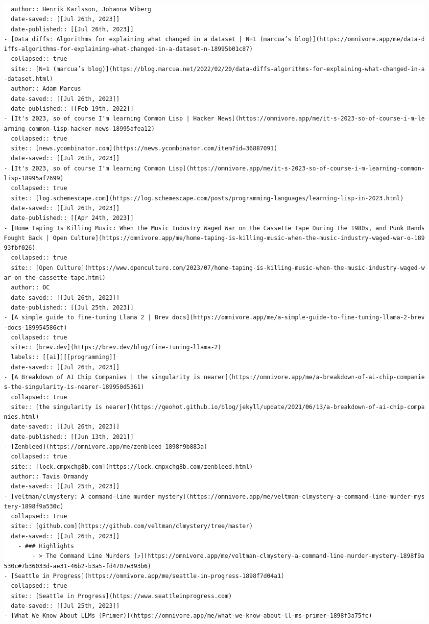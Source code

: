 	  author:: Henrik Karlsson, Johanna Wiberg
	  date-saved:: [[Jul 26th, 2023]]
	  date-published:: [[Jul 26th, 2023]]
	- [Data diffs: Algorithms for explaining what changed in a dataset | N=1 (marcua’s blog)](https://omnivore.app/me/data-diffs-algorithms-for-explaining-what-changed-in-a-dataset-n-18995b01c87)
	  collapsed:: true
	  site:: [N=1 (marcua’s blog)](https://blog.marcua.net/2022/02/20/data-diffs-algorithms-for-explaining-what-changed-in-a-dataset.html)
	  author:: Adam Marcus
	  date-saved:: [[Jul 26th, 2023]]
	  date-published:: [[Feb 19th, 2022]]
	- [It's 2023, so of course I'm learning Common Lisp | Hacker News](https://omnivore.app/me/it-s-2023-so-of-course-i-m-learning-common-lisp-hacker-news-18995afea12)
	  collapsed:: true
	  site:: [news.ycombinator.com](https://news.ycombinator.com/item?id=36887091)
	  date-saved:: [[Jul 26th, 2023]]
	- [It's 2023, so of course I'm learning Common Lisp](https://omnivore.app/me/it-s-2023-so-of-course-i-m-learning-common-lisp-18995af7699)
	  collapsed:: true
	  site:: [log.schemescape.com](https://log.schemescape.com/posts/programming-languages/learning-lisp-in-2023.html)
	  date-saved:: [[Jul 26th, 2023]]
	  date-published:: [[Apr 24th, 2023]]
	- [Home Taping Is Killing Music: When the Music Industry Waged War on the Cassette Tape During the 1980s, and Punk Bands Fought Back | Open Culture](https://omnivore.app/me/home-taping-is-killing-music-when-the-music-industry-waged-war-o-18993fbf026)
	  collapsed:: true
	  site:: [Open Culture](https://www.openculture.com/2023/07/home-taping-is-killing-music-when-the-music-industry-waged-war-on-the-cassette-tape.html)
	  author:: OC
	  date-saved:: [[Jul 26th, 2023]]
	  date-published:: [[Jul 25th, 2023]]
	- [A simple guide to fine-tuning Llama 2 | Brev docs](https://omnivore.app/me/a-simple-guide-to-fine-tuning-llama-2-brev-docs-189954586cf)
	  collapsed:: true
	  site:: [brev.dev](https://brev.dev/blog/fine-tuning-llama-2)
	  labels:: [[ai]][[programming]]
	  date-saved:: [[Jul 26th, 2023]]
	- [A Breakdown of AI Chip Companies | the singularity is nearer](https://omnivore.app/me/a-breakdown-of-ai-chip-companies-the-singularity-is-nearer-189950d5361)
	  collapsed:: true
	  site:: [the singularity is nearer](https://geohot.github.io/blog/jekyll/update/2021/06/13/a-breakdown-of-ai-chip-companies.html)
	  date-saved:: [[Jul 26th, 2023]]
	  date-published:: [[Jun 13th, 2021]]
	- [Zenbleed](https://omnivore.app/me/zenbleed-1898f9b883a)
	  collapsed:: true
	  site:: [lock.cmpxchg8b.com](https://lock.cmpxchg8b.com/zenbleed.html)
	  author:: Tavis Ormandy
	  date-saved:: [[Jul 25th, 2023]]
	- [veltman/clmystery: A command-line murder mystery](https://omnivore.app/me/veltman-clmystery-a-command-line-murder-mystery-1898f9a530c)
	  collapsed:: true
	  site:: [github.com](https://github.com/veltman/clmystery/tree/master)
	  date-saved:: [[Jul 26th, 2023]]
		- ### Highlights
			- > The Command Line Murders [⤴️](https://omnivore.app/me/veltman-clmystery-a-command-line-murder-mystery-1898f9a530c#7b36033d-ae31-46b2-b3a5-fd4707e393b6)
	- [Seattle in Progress](https://omnivore.app/me/seattle-in-progress-1898f7d04a1)
	  collapsed:: true
	  site:: [Seattle in Progress](https://www.seattleinprogress.com)
	  date-saved:: [[Jul 25th, 2023]]
	- [What We Know About LLMs (Primer)](https://omnivore.app/me/what-we-know-about-ll-ms-primer-1898f3a75fc)